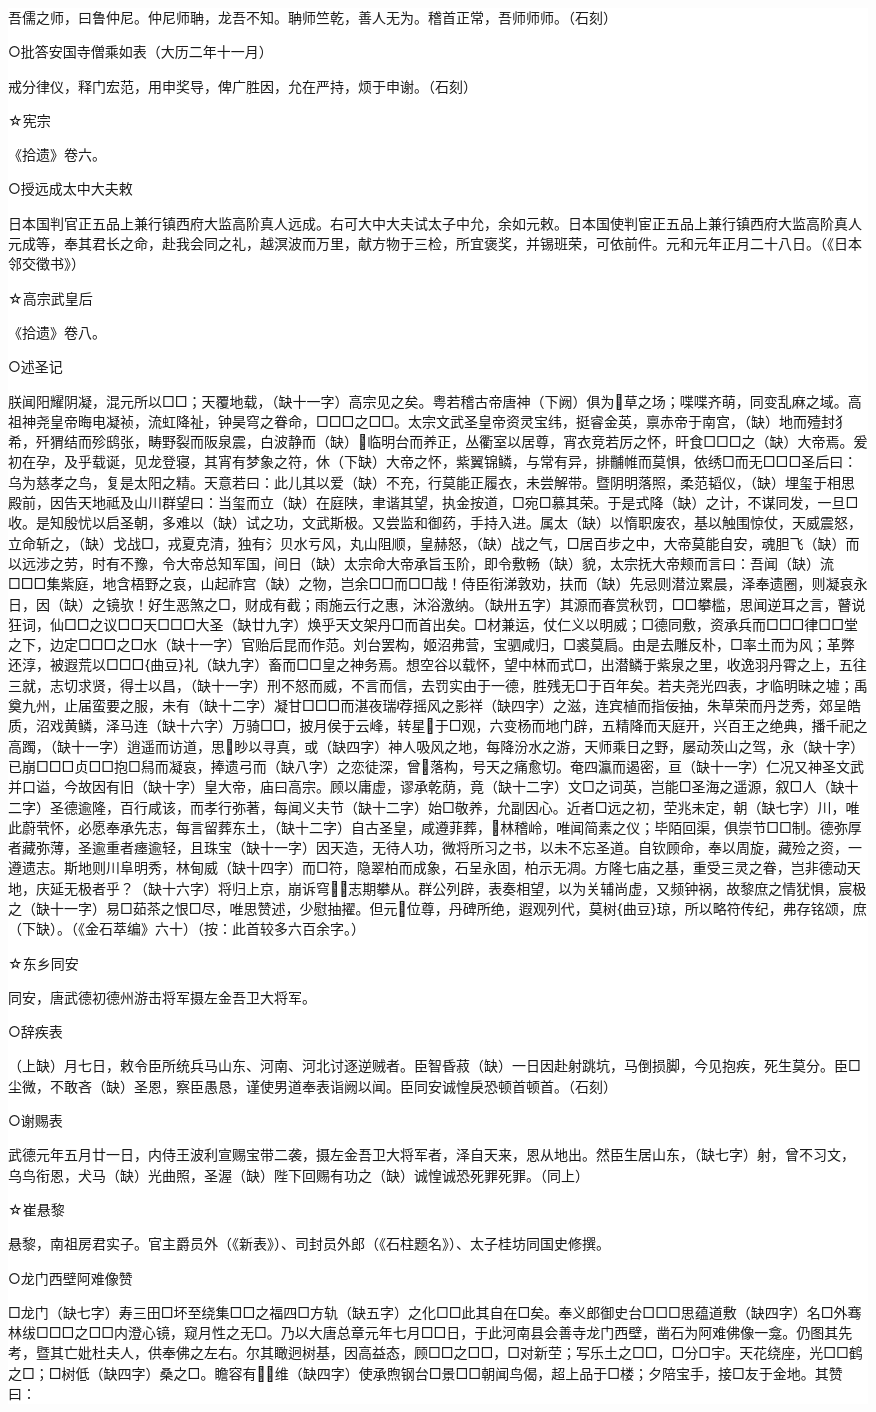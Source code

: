 吾儒之师，曰鲁仲尼。仲尼师聃，龙吾不知。聃师竺乾，善人无为。稽首正常，吾师师师。（石刻）  

○批答安国寺僧乘如表（大历二年十一月）  

戒分律仪，释门宏范，用申奖导，俾广胜因，允在严持，烦于申谢。（石刻）  

☆宪宗  

《拾遗》卷六。  

○授远成太中大夫敕  

日本国判官正五品上兼行镇西府大监高阶真人远成。右可大中大夫试太子中允，余如元敕。日本国使判宦正五品上兼行镇西府大监高阶真人元成等，奉其君长之命，赴我会同之礼，越溟波而万里，献方物于三检，所宜褒奖，并锡班荣，可依前件。元和元年正月二十八日。（《日本邻交徵书》）  

☆高宗武皇后  

《拾遗》卷八。  

○述圣记  

朕闻阳耀阴凝，混元所以□□；天覆地载，（缺十一字）高宗见之矣。粤若稽古帝唐神（下阙）俱为草之场；喋喋齐萌，同变乱麻之域。高祖神尧皇帝晦电凝祯，流虹降祉，钟昊穹之眷命，□□□之□□。太宗文武圣皇帝资灵宝纬，挺睿金英，禀赤帝于南宫，（缺）地而殪封犭希，歼猬结而殄鸱张，畴野裂而阪泉震，白波静而（缺）临明台而养正，丛衢室以居尊，宵衣竞若厉之怀，旰食□□□之（缺）大帝焉。爰初在孕，及乎载诞，见龙登寝，其宵有梦象之符，休（下缺）大帝之怀，紫翼锦鳞，与常有异，排黼帷而莫惧，依绣□而无□□□圣后曰：乌为慈孝之鸟，复是太阳之精。天意若曰：此儿其以爱（缺）不充，行莫能正履衣，未尝解带。暨阴明落照，柔范韬仪，（缺）埋玺于相思殿前，因告天地祗及山川群望曰：当玺而立（缺）在庭陕，聿谐其望，执金按道，□宛□慕其荣。于是式降（缺）之计，不谋同发，一旦□收。是知殷忧以启圣朝，多难以（缺）试之功，文武斯极。又尝监和御药，手持入进。属太（缺）以惰职废农，基以触围惊仗，天威震怒，立命斩之，（缺）戈战□，戎夏克清，独有氵贝水亏风，丸山阻顺，皇赫怒，（缺）战之气，□居百步之中，大帝莫能自安，魂胆飞（缺）而以远涉之劳，时有不豫，令大帝总知军国，间日（缺）太宗命大帝承旨玉阶，即令敷畅（缺）貌，太宗抚大帝颊而言曰：吾闻（缺）流□□□集紫庭，地含梧野之哀，山起祚宫（缺）之物，岂余□□而□□哉！侍臣衔涕敦劝，扶而（缺）先忌则潜泣累晨，泽奉遗圈，则凝哀永日，因（缺）之镜欤！好生恶煞之□，财成有截；雨施云行之惠，沐浴激纳。（缺卅五字）其源而春赏秋罚，□□攀槛，思闻逆耳之言，瞽说狂词，仙□□之议□□天□□□大圣（缺廿九字）焕乎天文架丹□而首出矣。□材兼运，仗仁义以明威；□德同敷，资承兵而□□□律□□堂之下，边定□□□之□水（缺十一字）官贻后昆而作范。刘台罢构，姬沼弗营，宝驷咸归，□裘莫扃。由是去雕反朴，□率土而为风；革弊还淳，被遐荒以□□□{曲豆}礼（缺九字）畜而□□皇之神务焉。想空谷以载怀，望中林而式□，出潜鳞于紫泉之里，收逸羽丹霄之上，五往三就，志切求贤，得士以昌，（缺十一字）刑不怒而威，不言而信，去罚实由于一德，胜残无□于百年矣。若夫尧光四表，才临明昧之墟；禹奠九州，止届蛮要之服，未有（缺十二字）凝甘□□□而湛夜瑞荐摇风之影祥（缺四字）之滋，连宾植而指佞抽，朱草荣而丹芝秀，郊呈皓质，沼戏黄鳞，泽马连（缺十六字）万骑□□，披月侯于云峰，转星于□观，六变杨而地门辟，五精降而天庭开，兴百王之绝典，播千祀之高躅，（缺十一字）逍遥而访道，思眇以寻真，或（缺四字）神人吸风之地，每降汾水之游，天师乘日之野，屡动茨山之驾，永（缺十字）已崩□□□贞□□抱□舄而凝哀，捧遗弓而（缺八字）之恋徒深，曾落构，号天之痛愈切。奄四瀛而遏密，亘（缺十一字）仁况又神圣文武并口谥，今故因有旧（缺十字）皇大帝，庙曰高宗。顾以庸虚，谬承乾荫，竟（缺十二字）文□之词英，岂能□圣海之遥源，叙□人（缺十二字）圣德逾隆，百行咸该，而孝行弥著，每闻义夫节（缺十二字）始□敬养，允副因心。近者□远之初，茔兆未定，朝（缺七字）川，唯此蔚茕怀，必愿奉承先志，每言留葬东土，（缺十二字）自古圣皇，咸遵菲葬，林稽岭，唯闻简素之仪；毕陌回渠，俱崇节□□制。德弥厚者藏弥薄，圣逾重者瘗逾轻，且珠宝（缺十一字）因天造，无待人功，微将所习之书，以未不忘圣道。自钦顾命，奉以周旋，藏殓之资，一遵遗志。斯地则川阜明秀，林甸威（缺十四字）而□符，隐翠柏而成象，石呈永固，柏示无凋。方隆七庙之基，重受三灵之眷，岂非德动天地，庆延无极者乎？（缺十六字）将归上京，崩诉穹，志期攀从。群公列辟，表奏相望，以为关辅尚虚，又频钟祸，故黎庶之情犹惧，宸极之（缺十一字）易□茹茶之恨□尽，唯思赞述，少慰抽擢。但元位尊，丹碑所绝，遐观列代，莫树{曲豆}琼，所以略符传纪，弗存铭颂，庶（下缺）。（《金石萃编》六十）（按：此首较多六百余字。）  

☆东乡同安  

同安，唐武德初德州游击将军摄左金吾卫大将军。  

○辞疾表  

（上缺）月七日，敕令臣所统兵马山东、河南、河北讨逐逆贼者。臣智昏菽（缺）一日因赴射跳坑，马倒损脚，今见抱疾，死生莫分。臣□尘微，不敢吝（缺）圣恩，察臣愚恳，谨使男道奉表诣阙以闻。臣同安诚惶戾恐顿首顿首。（石刻）  

○谢赐表  

武德元年五月廿一日，内侍王波利宣赐宝带二袭，摄左金吾卫大将军者，泽自天来，恩从地出。然臣生居山东，（缺七字）射，曾不习文，乌鸟衔恩，犬马（缺）光曲照，圣渥（缺）陛下回赐有功之（缺）诚惶诚恐死罪死罪。（同上）  

☆崔悬黎  

悬黎，南祖房君实子。官主爵员外（《新表》）、司封员外郎（《石柱题名》）、太子桂坊同国史修撰。  

○龙门西壁阿难像赞  

□龙门（缺七字）寿三田□坏至绕集□□之福四□方轨（缺五字）之化□□此其自在□矣。奉义郎御史台□□□思蕴道敷（缺四字）名□外骞林绂□□□之□□内澄心镜，窥月性之无□。乃以大唐总章元年七月□□日，于此河南县会善寺龙门西壁，凿石为阿难佛像一龛。仍图其先考，暨其亡妣杜夫人，供奉佛之左右。尔其瞰迥树基，因高益态，顾□□之□□，□对新茔；写乐土之□□，□分□宇。天花绕座，光□□鹤之□；□树低（缺四字）桑之□。瞻容有，维（缺四字）使承煦钢台□景□□朝闻鸟偈，超上品于□楼；夕陪宝手，接□友于金地。其赞曰：  
